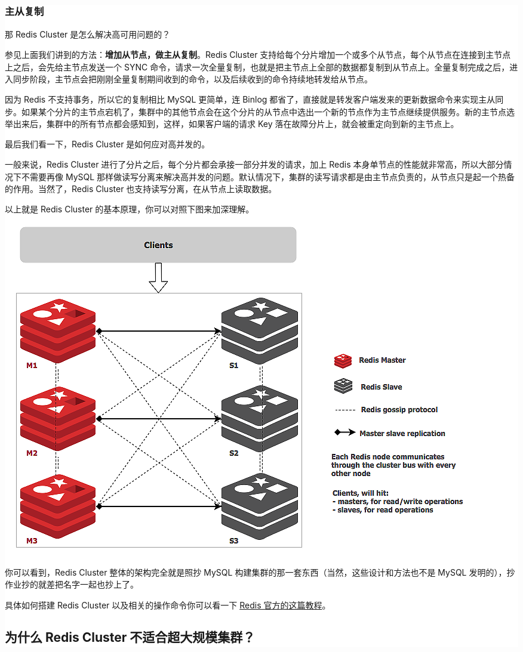 ### 主从复制

那 Redis Cluster 是怎么解决高可用问题的？

参见上面我们讲到的方法：**增加从节点，做主从复制**。Redis Cluster 支持给每个分片增加一个或多个从节点，每个从节点在连接到主节点上之后，会先给主节点发送一个 SYNC 命令，请求一次全量复制，也就是把主节点上全部的数据都复制到从节点上。全量复制完成之后，进入同步阶段，主节点会把刚刚全量复制期间收到的命令，以及后续收到的命令持续地转发给从节点。

因为 Redis 不支持事务，所以它的复制相比 MySQL 更简单，连 Binlog 都省了，直接就是转发客户端发来的更新数据命令来实现主从同步。如果某个分片的主节点宕机了，集群中的其他节点会在这个分片的从节点中选出一个新的节点作为主节点继续提供服务。新的主节点选举出来后，集群中的所有节点都会感知到，这样，如果客户端的请求 Key 落在故障分片上，就会被重定向到新的主节点上。

最后我们看一下，Redis Cluster 是如何应对高并发的。

一般来说，Redis Cluster 进行了分片之后，每个分片都会承接一部分并发的请求，加上 Redis 本身单节点的性能就非常高，所以大部分情况下不需要再像 MySQL 那样做读写分离来解决高并发的问题。默认情况下，集群的读写请求都是由主节点负责的，从节点只是起一个热备的作用。当然了，Redis Cluster 也支持读写分离，在从节点上读取数据。

以上就是 Redis Cluster 的基本原理，你可以对照下图来加深理解。

![img](assets/14238e20a7fd63760a3261d87ffa6583.png)

你可以看到，Redis Cluster 整体的架构完全就是照抄 MySQL 构建集群的那一套东西（当然，这些设计和方法也不是 MySQL 发明的），抄作业抄的就差把名字一起也抄上了。

具体如何搭建 Redis Cluster 以及相关的操作命令你可以看一下 [Redis 官方的这篇教程](https://redis.io/topics/cluster-tutorial#redis-cluster-tutorial)。

## 为什么 Redis Cluster 不适合超大规模集群？
